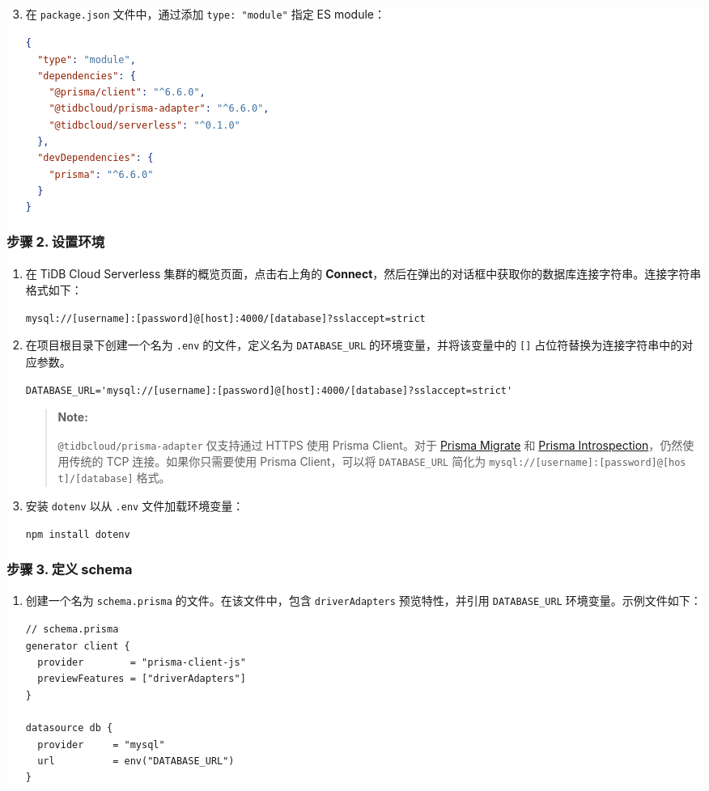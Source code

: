 3. 在 `package.json` 文件中，通过添加 `type: "module"` 指定 ES module：

   ```json
   {
     "type": "module",
     "dependencies": {
       "@prisma/client": "^6.6.0",
       "@tidbcloud/prisma-adapter": "^6.6.0",
       "@tidbcloud/serverless": "^0.1.0"
     },
     "devDependencies": {
       "prisma": "^6.6.0"
     }
   }
   ```

### 步骤 2. 设置环境

1. 在 TiDB Cloud Serverless 集群的概览页面，点击右上角的 **Connect**，然后在弹出的对话框中获取你的数据库连接字符串。连接字符串格式如下：

    ```
    mysql://[username]:[password]@[host]:4000/[database]?sslaccept=strict
    ```

2. 在项目根目录下创建一个名为 `.env` 的文件，定义名为 `DATABASE_URL` 的环境变量，并将该变量中的 `[]` 占位符替换为连接字符串中的对应参数。

    ```dotenv
    DATABASE_URL='mysql://[username]:[password]@[host]:4000/[database]?sslaccept=strict'
    ```

   > **Note:**
   >
   > `@tidbcloud/prisma-adapter` 仅支持通过 HTTPS 使用 Prisma Client。对于 [Prisma Migrate](https://www.prisma.io/docs/concepts/components/prisma-migrate) 和 [Prisma Introspection](https://www.prisma.io/docs/concepts/components/introspection)，仍然使用传统的 TCP 连接。如果你只需要使用 Prisma Client，可以将 `DATABASE_URL` 简化为 `mysql://[username]:[password]@[host]/[database]` 格式。

3. 安装 `dotenv` 以从 `.env` 文件加载环境变量：

   ```
   npm install dotenv
   ```

### 步骤 3. 定义 schema

1. 创建一个名为 `schema.prisma` 的文件。在该文件中，包含 `driverAdapters` 预览特性，并引用 `DATABASE_URL` 环境变量。示例文件如下：

   ```
   // schema.prisma
   generator client {
     provider        = "prisma-client-js"
     previewFeatures = ["driverAdapters"]
   }
   
   datasource db {
     provider     = "mysql"
     url          = env("DATABASE_URL")
   } 
   ```
